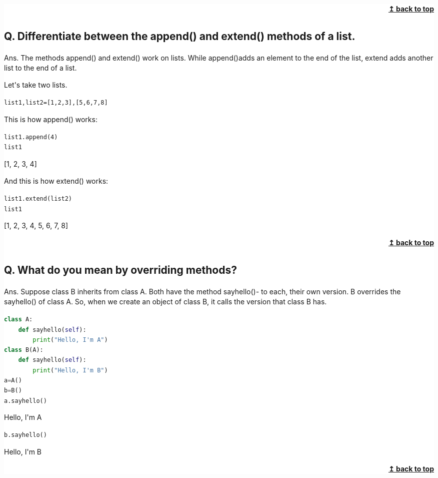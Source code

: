 <div align="right">
    <b><a href="#">↥ back to top</a></b>
</div>

## Q. Differentiate between the append() and extend() methods of a list.

Ans. The methods append() and extend() work on lists. While append()adds an element to the end of the list, extend adds another list to the end of a list.

Let\'s take two lists.

    list1,list2=[1,2,3],[5,6,7,8]

This is how append() works:

    list1.append(4)
    list1

[1, 2, 3, 4]

And this is how extend() works:

    list1.extend(list2)
    list1

[1, 2, 3, 4, 5, 6, 7, 8]

<div align="right">
    <b><a href="#">↥ back to top</a></b>
</div>


## Q. What do you mean by overriding methods?

Ans. Suppose class B inherits from class A. Both have the method sayhello()- to each, their own version. B overrides the sayhello() of class A. So, when we create an object of class B, it calls the version that class B has.

```py
class A:
    def sayhello(self):
        print("Hello, I'm A")
class B(A):
    def sayhello(self):
        print("Hello, I'm B")
a=A()
b=B()
a.sayhello()
```
Hello, I'm A
```py
b.sayhello()
```
Hello, I'm B

<div align="right">
    <b><a href="#">↥ back to top</a></b>
</div>
